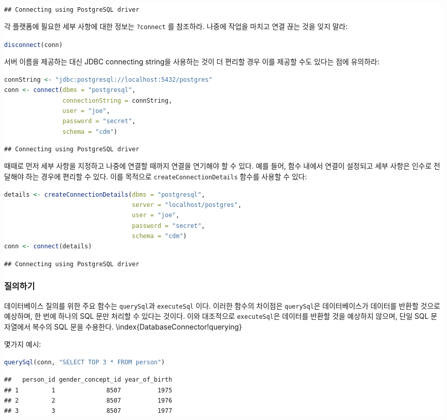 ```
## Connecting using PostgreSQL driver
```

각 플랫폼에 필요한 세부 사항에 대한 정보는 `?connect` 를 참조하라. 나중에 작업을 마치고 연결 끊는 것을 잊지 말라:


```r
disconnect(conn)
```

서버 이름을 제공하는 대신 JDBC connecting string을 사용하는 것이 더 편리할 경우 이를 제공할 수도 있다는 점에 유의하라:


```r
connString <- "jdbc:postgresql://localhost:5432/postgres"
conn <- connect(dbms = "postgresql",
                connectionString = connString,
                user = "joe",
                password = "secret",
                schema = "cdm")
```

```
## Connecting using PostgreSQL driver
```

때때로 먼저 세부 사항을 지정하고 나중에 연결할 때까지 연결을 연기해야 할 수 있다. 예를 들어, 함수 내에서 연결이 설정되고 세부 사항은 인수로 전달해야 하는 경우에 편리할 수 있다. 이를 목적으로 `createConnectionDetails` 함수를 사용할 수 있다:


```r
details <- createConnectionDetails(dbms = "postgresql",
                                   server = "localhost/postgres",
                                   user = "joe",
                                   password = "secret",
                                   schema = "cdm")
conn <- connect(details)
```

```
## Connecting using PostgreSQL driver
```

### 질의하기

데이터베이스 질의를 위한 주요 함수는 `querySql`과 `executeSql` 이다. 이러한 함수의 차이점은 `querySql`은 데이터베이스가 데이터를 반환할 것으로 예상하며, 한 번에 하나의 SQL 문만 처리할 수 있다는 것이다. 이와 대조적으로 `executeSql`은 데이터를 반환할 것을 예상하지 않으며, 단일 SQL 문자열에서 복수의 SQL 문을 수용한다. \index{DatabaseConnector!querying}

몇가지 예시:


```r
querySql(conn, "SELECT TOP 3 * FROM person")
```

```
##   person_id gender_concept_id year_of_birth
## 1         1              8507          1975
## 2         2              8507          1976
## 3         3              8507          1977
```
